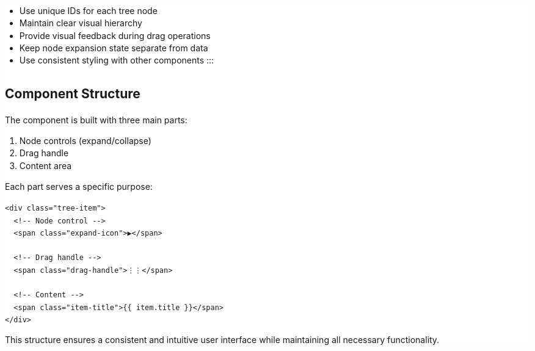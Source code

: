 - Use unique IDs for each tree node
- Maintain clear visual hierarchy
- Provide visual feedback during drag operations
- Keep node expansion state separate from data
- Use consistent styling with other components
  :::

## Component Structure

The component is built with three main parts:

1. Node controls (expand/collapse)
2. Drag handle
3. Content area

Each part serves a specific purpose:

```vue
<div class="tree-item">
  <!-- Node control -->
  <span class="expand-icon">▶</span>
  
  <!-- Drag handle -->
  <span class="drag-handle">⋮⋮</span>
  
  <!-- Content -->
  <span class="item-title">{{ item.title }}</span>
</div>
```

This structure ensures a consistent and intuitive user interface while maintaining all necessary functionality.
